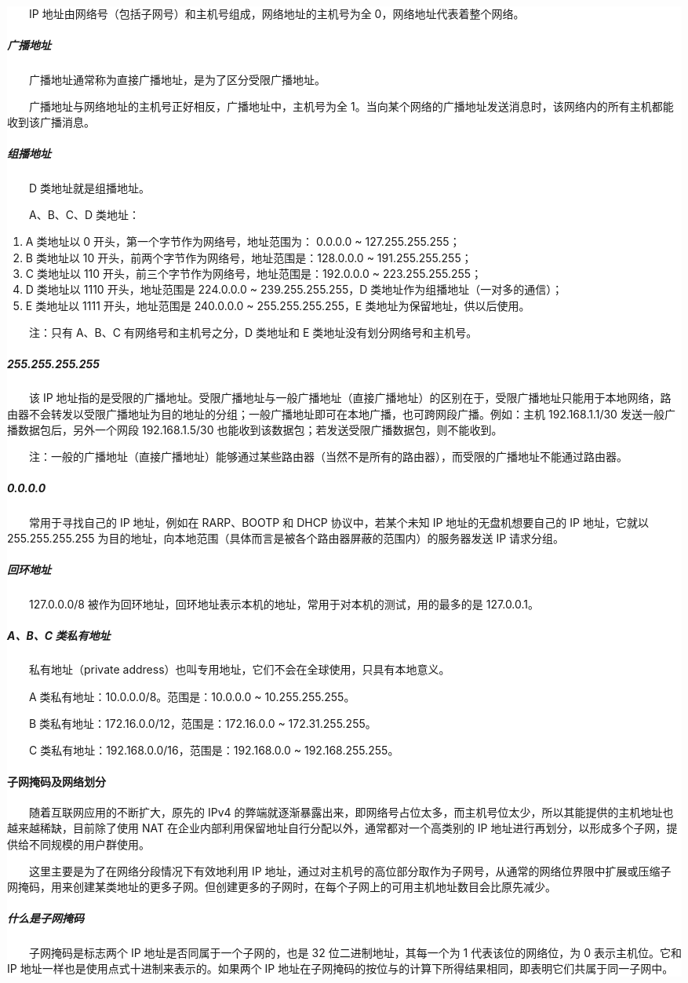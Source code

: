 　　IP 地址由网络号（包括子网号）和主机号组成，网络地址的主机号为全 0，网络地址代表着整个网络。

##### 广播地址

　　广播地址通常称为直接广播地址，是为了区分受限广播地址。

　　广播地址与网络地址的主机号正好相反，广播地址中，主机号为全 1。当向某个网络的广播地址发送消息时，该网络内的所有主机都能收到该广播消息。

##### 组播地址

　　D 类地址就是组播地址。

　　A、B、C、D 类地址：

1. A 类地址以 0 开头，第一个字节作为网络号，地址范围为： 0.0.0.0 ~ 127.255.255.255；
2. B 类地址以 10 开头，前两个字节作为网络号，地址范围是：128.0.0.0 ~ 191.255.255.255；
3. C 类地址以 110 开头，前三个字节作为网络号，地址范围是：192.0.0.0 ~ 223.255.255.255；
4. D 类地址以 1110 开头，地址范围是 224.0.0.0 ~ 239.255.255.255，D 类地址作为组播地址（一对多的通信）；
5. E 类地址以 1111 开头，地址范围是 240.0.0.0 ~ 255.255.255.255，E 类地址为保留地址，供以后使用。

　　注：只有 A、B、C 有网络号和主机号之分，D 类地址和 E 类地址没有划分网络号和主机号。

##### 255.255.255.255

　　该 IP 地址指的是受限的广播地址。受限广播地址与一般广播地址（直接广播地址）的区别在于，受限广播地址只能用于本地网络，路由器不会转发以受限广播地址为目的地址的分组；一般广播地址即可在本地广播，也可跨网段广播。例如：主机 192.168.1.1/30 发送一般广播数据包后，另外一个网段 192.168.1.5/30 也能收到该数据包；若发送受限广播数据包，则不能收到。

　　注：一般的广播地址（直接广播地址）能够通过某些路由器（当然不是所有的路由器），而受限的广播地址不能通过路由器。

##### 0.0.0.0

　　常用于寻找自己的 IP 地址，例如在 RARP、BOOTP 和 DHCP 协议中，若某个未知 IP 地址的无盘机想要自己的 IP 地址，它就以 255.255.255.255 为目的地址，向本地范围（具体而言是被各个路由器屏蔽的范围内）的服务器发送 IP 请求分组。

##### 回环地址

　　127.0.0.0/8 被作为回环地址，回环地址表示本机的地址，常用于对本机的测试，用的最多的是 127.0.0.1。

##### A、B、C 类私有地址

　　私有地址（private address）也叫专用地址，它们不会在全球使用，只具有本地意义。

　　A 类私有地址：10.0.0.0/8。范围是：10.0.0.0 ~ 10.255.255.255。

　　B 类私有地址：172.16.0.0/12，范围是：172.16.0.0 ~ 172.31.255.255。

　　C 类私有地址：192.168.0.0/16，范围是：192.168.0.0 ~ 192.168.255.255。

#### 子网掩码及网络划分

　　随着互联网应用的不断扩大，原先的 IPv4 的弊端就逐渐暴露出来，即网络号占位太多，而主机号位太少，所以其能提供的主机地址也越来越稀缺，目前除了使用 NAT 在企业内部利用保留地址自行分配以外，通常都对一个高类别的 IP 地址进行再划分，以形成多个子网，提供给不同规模的用户群使用。

　　这里主要是为了在网络分段情况下有效地利用 IP 地址，通过对主机号的高位部分取作为子网号，从通常的网络位界限中扩展或压缩子网掩码，用来创建某类地址的更多子网。但创建更多的子网时，在每个子网上的可用主机地址数目会比原先减少。

##### 什么是子网掩码

　　子网掩码是标志两个 IP 地址是否同属于一个子网的，也是 32 位二进制地址，其每一个为 1 代表该位的网络位，为 0 表示主机位。它和 IP 地址一样也是使用点式十进制来表示的。如果两个 IP 地址在子网掩码的按位与的计算下所得结果相同，即表明它们共属于同一子网中。
